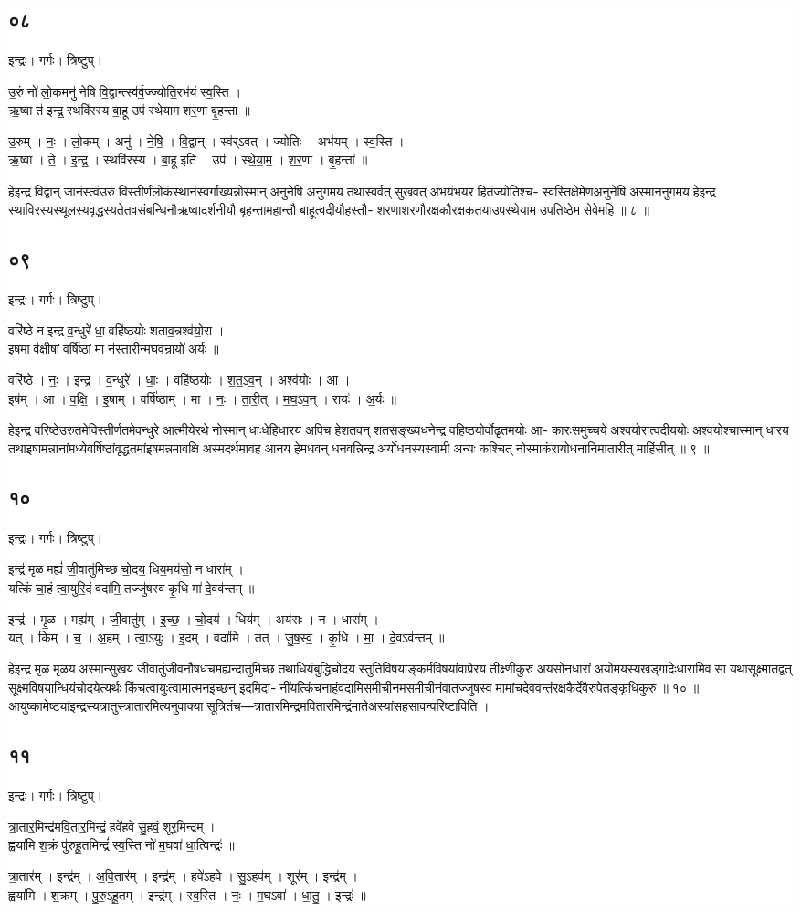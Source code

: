 ## ०८
इन्द्रः। गर्गः। त्रिष्टुप्।

उ॒रुं नो॑ लो॒कमनु॑ नेषि वि॒द्वान्त्स्व॑र्व॒ज्ज्योति॒रभ॑यं स्व॒स्ति ।  
ऋ॒ष्वा त॑ इन्द्र॒ स्थवि॑रस्य बा॒हू उप॑ स्थेयाम शर॒णा बृ॒हन्ता॑ ॥

उ॒रुम् । नः॒ । लो॒कम् । अनु॑ । ने॒षि॒ । वि॒द्वान् । स्व॑र्ऽवत् । ज्योतिः॑ । अभ॑यम् । स्व॒स्ति ।  
ऋ॒ष्वा । ते॒ । इ॒न्द्र॒ । स्थवि॑रस्य । बा॒हू इति॑ । उप॑ । स्थे॒या॒म॒ । श॒र॒णा । बृ॒हन्ता॑ ॥

हेइन्द्र विद्वान् जानंस्त्वंउरुं विस्तीर्णंलोकंस्थानंस्वर्गाख्यन्नोस्मान् अनुनेषि अनुगमय तथास्वर्वत् सुखवत् अभयंभयर हितंज्योतिश्च- स्वस्तिक्षेमेणअनुनेषि अस्माननुगमय हेइन्द्र स्थाविरस्यस्थूलस्यवृद्धस्यतेतवसंबन्धिनौऋष्वादर्शनीयौ बृहन्तामहान्तौ बाहूत्वदीयौहस्तौ- शरणाशरणौरक्षकौरक्षकतयाउपस्थेयाम उपतिष्ठेम सेवेमहि ॥ ८ ॥

## ०९
इन्द्रः। गर्गः। त्रिष्टुप्।

वरि॑ष्ठे न इन्द्र व॒न्धुरे॑ धा॒ वहि॑ष्ठयोः शताव॒न्नश्व॑यो॒रा ।  
इष॒मा व॑क्षी॒षां वर्षि॑ष्ठां॒ मा न॑स्तारीन्मघव॒न्रायो॑ अ॒र्यः ॥

वरि॑ष्ठे । नः॒ । इ॒न्द्र॒ । व॒न्धुरे॑ । धाः॒ । वहि॑ष्ठयोः । श॒त॒ऽव॒न् । अश्व॑योः । आ ।  
इष॑म् । आ । व॒क्षि॒ । इ॒षाम् । वर्षि॑ष्ठाम् । मा । नः॒ । ता॒री॒त् । म॒घ॒ऽव॒न् । रायः॑ । अ॒र्यः ॥

हेइन्द्र वरिष्ठेउरुतमेविस्तीर्णतमेवन्धुरे आत्मीयेरथे नोस्मान् धाःधेहिधारय अपिच हेशतवन् शतसङ्ख्यधनेन्द्र वहिष्ठयोर्वोढृतमयोः आ- कारःसमुच्चये अश्वयोरात्वदीययोः अश्वयोश्चास्मान् धारय तथाइषामन्नानांमध्येवर्षिष्ठांवृद्धतमांइषमन्नमावक्षि अस्मदर्थमावह आनय हेमधवन् धनवन्निन्द्र अर्योधनस्यस्वामी अन्यः कश्चित् नोस्माकंरायोधनानिमातारीत् माहिंसीत् ॥ ९ ॥

## १०
इन्द्रः। गर्गः। त्रिष्टुप्।

इन्द्र॑ मृ॒ळ मह्यं॑ जी॒वातु॑मिच्छ चो॒दय॒ धिय॒मय॑सो॒ न धारा॑म् ।  
यत्किं चा॒हं त्वा॒युरि॒दं वदा॑मि॒ तज्जु॑षस्व कृ॒धि मा॑ दे॒वव॑न्तम् ॥

इन्द्र॑ । मृ॒ळ । मह्य॑म् । जी॒वातु॑म् । इ॒च्छ॒ । चो॒दय॑ । धिय॑म् । अय॑सः । न । धारा॑म् ।  
यत् । किम् । च॒ । अ॒हम् । त्वा॒ऽयुः । इ॒दम् । वदा॑मि । तत् । जु॒ष॒स्व॒ । कृ॒धि । मा॒ । दे॒वऽव॑न्तम् ॥

हेइन्द्र मृळ मृळय अस्मान्सुखय जीवातुंजीवनौषधंचमह्यन्दातुमिच्छ तथाधियंबुद्धिचोदय स्तुतिविषयाङ्कर्मविषयांवाप्रेरय तीक्ष्णीकुरु अयसोनधारां अयोमयस्यखड्गादेःधारामिव सा यथासूक्ष्मातद्वत् सूक्ष्मविषयान्धियंचोदयेत्यर्थः किंचत्वायुःत्वामात्मनइच्छन् इदमिदा- नींयत्किंचनाहंवदामिसमीचीनमसमीचीनंवातज्जुषस्व मामांचदेववन्तंरक्षकैर्देवैरुपेतङ्कृधिकुरु ॥ १० ॥ आयुष्कामेष्ट्यांइन्द्रस्यत्रातुस्त्रातारमित्यनुवाक्या सूत्रितंच—त्रातारमिन्द्रमवितारमिन्द्रंमातेअस्यांसहसावन्परिष्टाविति ।

## ११
इन्द्रः। गर्गः। त्रिष्टुप्।

त्रा॒तार॒मिन्द्र॑मवि॒तार॒मिन्द्रं॒ हवे॑हवे सु॒हवं॒ शूर॒मिन्द्र॑म् ।  
ह्वया॑मि श॒क्रं पु॑रुहू॒तमिन्द्रं॑ स्व॒स्ति नो॑ म॒घवा॑ धा॒त्विन्द्रः॑ ॥

त्रा॒तार॑म् । इन्द्र॑म् । अ॒वि॒तार॑म् । इन्द्र॑म् । हवे॑ऽहवे । सु॒ऽहव॑म् । शूर॑म् । इन्द्र॑म् ।  
ह्वया॑मि । श॒क्रम् । पु॒रु॒ऽहू॒तम् । इन्द्र॑म् । स्व॒स्ति । नः॒ । म॒घऽवा॑ । धा॒तु॒ । इन्द्रः॑ ॥
